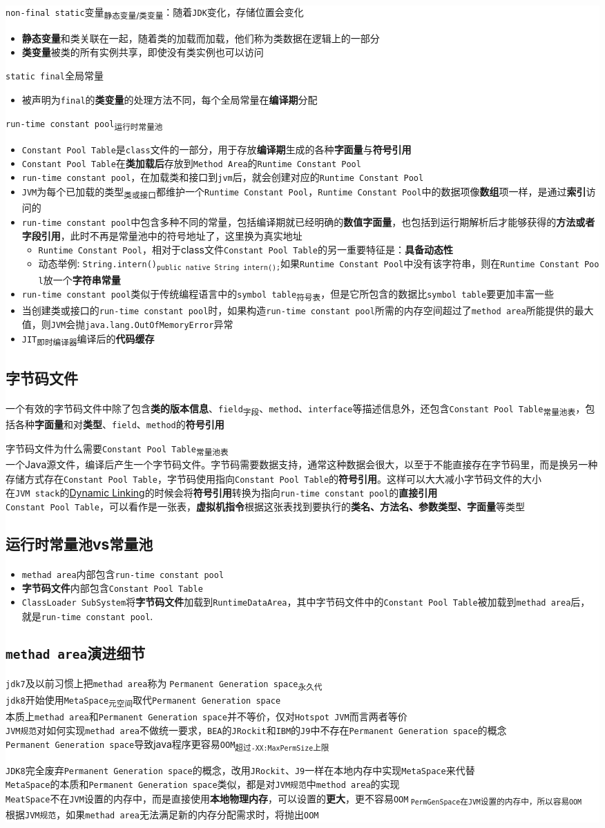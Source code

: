 `non-final static`变量<sub>静态变量/类变量</sub>：随着`JDK`变化，存储位置会变化
- **静态变量**和类关联在一起，随着类的加载而加载，他们称为类数据在逻辑上的一部分
- **类变量**被类的所有实例共享，即使没有类实例也可以访问

`static final`全局常量
- 被声明为`final`的**类变量**的处理方法不同，每个全局常量在**编译期**分配

`run-time constant pool`<sub>运行时常量池</sub>
- `Constant Pool Table`是`class`文件的一部分，用于存放**编译期**生成的各种**字面量**与**符号引用**
- `Constant Pool Table`在**类加载后**存放到`Method Area`的`Runtime Constant Pool`
- `run-time constant pool`，在加载类和接口到`jvm`后，就会创建对应的`Runtime Constant Pool`
- `JVM`为每个已加载的类型<sub>类或接口</sub>都维护一个`Runtime Constant Pool`，`Runtime Constant Pool`中的数据项像**数组**项一样，是通过**索引**访问的
- `run-time constant pool`中包含多种不同的常量，包括编译期就已经明确的**数值字面量**，也包括到运行期解析后才能够获得的**方法或者字段引用**，此时不再是常量池中的符号地址了，这里换为真实地址
     - `Runtime Constant Pool`，相对于class文件`Constant Pool Table`的另一重要特征是：**具备动态性**
     - 动态举例: `String.intern()`<sub>`public native String intern();`</sub>如果`Runtime Constant Pool`中没有该字符串，则在`Runtime Constant Pool`放一个**字符串常量**
- `run-time constant pool`类似于传统编程语言中的`symbol table`<sub>符号表</sub>，但是它所包含的数据比`symbol table`要更加丰富一些
- 当创建类或接口的`run-time constant pool`时，如果构造`run-time constant pool`所需的内存空间超过了`method area`所能提供的最大值，则`JVM`会抛`java.lang.OutOfMemoryError`异常
- `JIT`<sub>即时编译器</sub>编译后的**代码缓存**

## 字节码文件

一个有效的字节码文件中除了包含**类的版本信息**、`field`<sub>字段</sub>、`method`、`interface`等描述信息外，还包含`Constant Pool Table`<sub>常量池表</sub>，包括各种**字面量**和对**类型**、`field`、`method`的**符号引用**

字节码文件为什么需要`Constant Pool Table`<sub>常量池表</sub> \
一个Java源文件，编译后产生一个字节码文件。字节码需要数据支持，通常这种数据会很大，以至于不能直接存在字节码里，而是换另一种存储方式存在`Constant Pool Table`，字节码使用指向`Constant Pool Table`的**符号引用**。这样可以大大减小字节码文件的大小 \
在`JVM stack`的[Dynamic Linking](jvmstacks#dynamic-linking)的时候会将**符号引用**转换为指向`run-time constant pool`的**直接引用** \
`Constant Pool Table`，可以看作是一张表，**虚拟机指令**根据这张表找到要执行的**类名、方法名、参数类型、字面量**等类型

## 运行时常量池vs常量池

- `methad area`内部包含`run-time constant pool`
- **字节码文件**内部包含`Constant Pool Table`
- `ClassLoader SubSystem`将**字节码文件**加载到`RuntimeDataArea`，其中字节码文件中的`Constant Pool Table`被加载到`methad area`后，就是`run-time constant pool`.

## `methad area`演进细节

`jdk7`及以前习惯上把`methad area`称为 `Permanent Generation space`<sub>永久代</sub>\
`jdk8`开始使用`MetaSpace`<sub>元空间</sub>取代`Permanent Generation space`\
本质上`methad area`和`Permanent Generation space`并不等价，仅对`Hotspot JVM`而言两者等价\
`JVM规范`对如何实现`methad area`不做统一要求，`BEA`的`JRockit`和`IBM`的`J9`中不存在`Permanent Generation space`的概念\
`Permanent Generation space`导致java程序更容易`OOM`<sub>超过`-XX:MaxPermSize`上限</sub>

`JDK8`完全废弃`Permanent Generation space`的概念，改用`JRockit`、`J9`一样在本地内存中实现`MetaSpace`来代替\
`MetaSpace`的本质和`Permanent Generation space`类似，都是对`JVM规范`中`method area`的实现\
`MeatSpace`不在`JVM`设置的内存中，而是直接使用**本地物理内存**，可以设置的**更大**，更不容易`OOM`<sub> `PermGenSpace`在`JVM`设置的内存中，所以容易`OOM`</sub>\
根据`JVM规范`，如果`methad area`无法满足新的内存分配需求时，将抛出`OOM`
